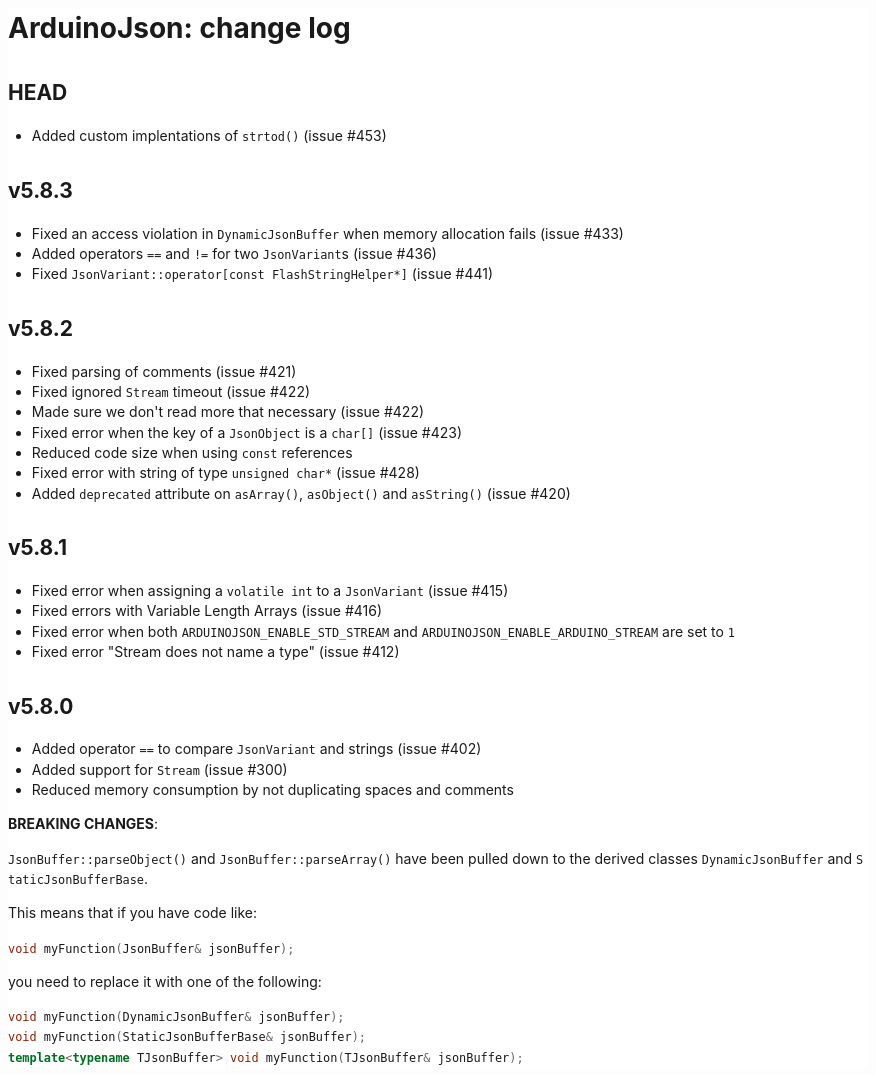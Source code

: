 ArduinoJson: change log
=======================

HEAD
----

* Added custom implentations of `strtod()` (issue #453)

v5.8.3
------

* Fixed an access violation in `DynamicJsonBuffer` when memory allocation fails (issue #433)
* Added operators `==` and `!=` for two `JsonVariant`s (issue #436)
* Fixed `JsonVariant::operator[const FlashStringHelper*]` (issue #441)

v5.8.2
------

* Fixed parsing of comments (issue #421)
* Fixed ignored `Stream` timeout (issue #422)
* Made sure we don't read more that necessary (issue #422)
* Fixed error when the key of a `JsonObject` is a `char[]` (issue #423)
* Reduced code size when using `const` references
* Fixed error with string of type `unsigned char*` (issue #428)
* Added `deprecated` attribute on `asArray()`, `asObject()` and `asString()` (issue #420)

v5.8.1
------

* Fixed error when assigning a `volatile int` to a `JsonVariant` (issue #415)
* Fixed errors with Variable Length Arrays (issue #416)
* Fixed error when both `ARDUINOJSON_ENABLE_STD_STREAM` and `ARDUINOJSON_ENABLE_ARDUINO_STREAM` are set to `1`
* Fixed error "Stream does not name a type" (issue #412)

v5.8.0
------

* Added operator `==` to compare `JsonVariant` and strings (issue #402)
* Added support for `Stream` (issue #300)
* Reduced memory consumption by not duplicating spaces and comments

**BREAKING CHANGES**:

`JsonBuffer::parseObject()` and  `JsonBuffer::parseArray()` have been pulled down to the derived classes `DynamicJsonBuffer` and `StaticJsonBufferBase`.

This means that if you have code like:

```c++
void myFunction(JsonBuffer& jsonBuffer);
```

you need to replace it with one of the following:

```c++
void myFunction(DynamicJsonBuffer& jsonBuffer);
void myFunction(StaticJsonBufferBase& jsonBuffer);
template<typename TJsonBuffer> void myFunction(TJsonBuffer& jsonBuffer);
```
